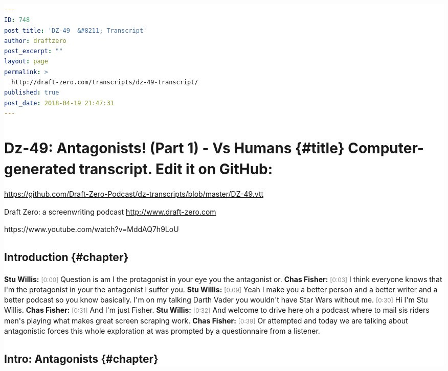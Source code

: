 ```yaml
---
ID: 748
post_title: 'DZ-49  &#8211; Transcript'
author: draftzero
post_excerpt: ""
layout: page
permalink: >
  http://draft-zero.com/transcripts/dz-49-transcript/
published: true
post_date: 2018-04-19 21:47:31
---
```

# Dz-49: Antagonists! (Part 1) - Vs Humans {#title} Computer-generated transcript. Edit it on GitHub: 

<https://github.com/Draft-Zero-Podcast/dz-transcripts/blob/master/DZ-49.vtt> <p id="info">
  Draft Zero: a screenwriting podcast <a href="http://www.draft-zero.com" target="_blank" rel="noopener">http://www.draft-zero.com</a>
</p> https://www.youtube.com/watch?v=MddAQ7h9LoU 

## Introduction {#chapter}

**Stu Willis:** <small style="opacity: 0.5;">[0:00]</small> <span title="0:00 - 0:04">Question is am I the protagonist in your eye you the antagonist or.</span> **Chas Fisher:** <small style="opacity: 0.5;">[0:03]</small> <span title="0:03 - 0:09">I think everyone knows that I'm the protagonist in your the antagonist I suffer you.</span> **Stu Willis:** <small style="opacity: 0.5;">[0:09]</small> <span title="0:09 - 0:17">Yeah I make you a better person and a better writer and a better podcast so you know basically.</span> <span title="0:18 - 0:22">I'm on my talking Darth Vader you wouldn't have Star Wars without me.</span> <small style="opacity: 0.5;">[0:30]</small> <span title="0:30 - 0:31">Hi I'm Stu Willis.</span> **Chas Fisher:** <small style="opacity: 0.5;">[0:31]</small> <span title="0:31 - 0:32">And I'm just Fisher.</span> **Stu Willis:** <small style="opacity: 0.5;">[0:32]</small> <span title="0:32 - 0:39">And welcome to drive here oh a podcast where to mail sis riders men's playing what makes great screen scraping work.</span> **Chas Fisher:** <small style="opacity: 0.5;">[0:39]</small> <span title="0:39 - 0:52">Or attempted and today we are talking about antagonistic forces this whole exploration at was prompted by a questionnaire from a listener.</span> 
## Intro: Antagonists {#chapter}
